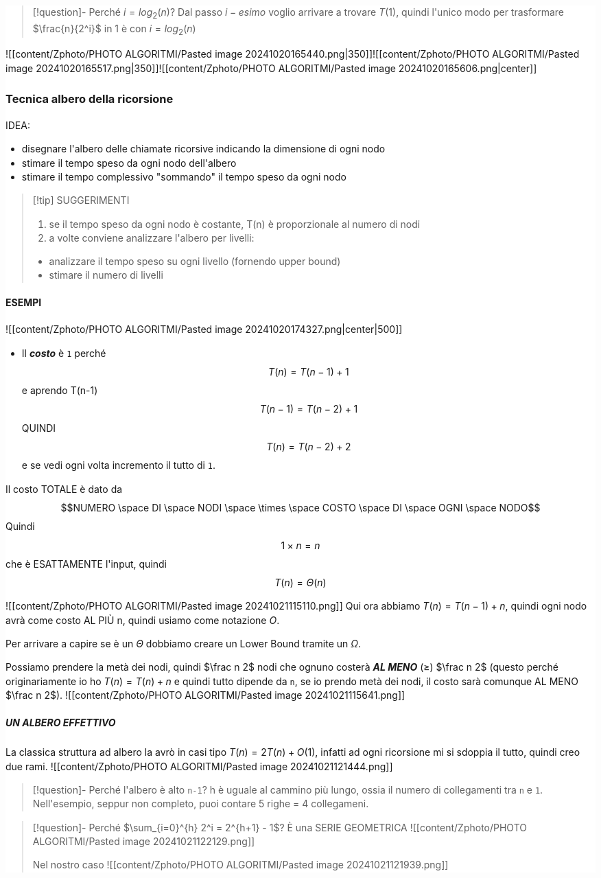 >[!question]- Perché $i = log_2(n)$?
>Dal passo $i-esimo$ voglio arrivare a trovare $T(1)$, quindi l'unico modo per trasformare $\frac{n}{2^i}$ in $1$ è con $i = log_2(n)$



![[content/Zphoto/PHOTO ALGORITMI/Pasted image 20241020165440.png|350]]![[content/Zphoto/PHOTO ALGORITMI/Pasted image 20241020165517.png|350]]![[content/Zphoto/PHOTO ALGORITMI/Pasted image 20241020165606.png|center]]


### Tecnica albero della ricorsione
IDEA:
- disegnare l'albero delle chiamate ricorsive indicando la dimensione di ogni nodo
- stimare il tempo speso da ogni nodo dell'albero
- stimare il tempo complessivo "sommando" il tempo speso da ogni nodo

>[!tip] SUGGERIMENTI
>1) se il tempo speso da ogni nodo è costante, T(n) è proporzionale al numero di nodi
>2) a volte conviene analizzare l'albero per livelli:
>	- analizzare il tempo speso su ogni livello (fornendo upper bound)
>	- stimare il numero di livelli

#### ESEMPI
![[content/Zphoto/PHOTO ALGORITMI/Pasted image 20241020174327.png|center|500]]
- Il ***costo*** è `1` perché $$T(n) = T(n-1)+1$$ e aprendo T(n-1)$$T(n-1) = T(n-2)+1$$ QUINDI $$T(n) = T(n-2)+2$$e se vedi ogni volta incremento il tutto di `1`.

Il costo TOTALE è dato da$$NUMERO \space DI \space NODI \space \times \space COSTO \space DI \space OGNI \space NODO$$Quindi $$1 \times n = n$$ che è ESATTAMENTE l'input, quindi$$T(n) = \Theta(n)$$

![[content/Zphoto/PHOTO ALGORITMI/Pasted image 20241021115110.png]]
Qui ora abbiamo $T(n) = T(n-1) + n$, quindi ogni nodo avrà come costo AL PIÙ n, quindi usiamo come notazione $O$.

Per arrivare a capire se è un $\Theta$ dobbiamo creare un Lower Bound tramite un $\Omega$.

Possiamo prendere la metà dei nodi, quindi $\frac n 2$ nodi che ognuno costerà ***AL MENO*** ($\ge$) $\frac n 2$ (questo perché originariamente io ho $T(n) = T(n) + n$ e quindi tutto dipende da `n`, se io prendo metà dei nodi, il costo sarà comunque AL MENO $\frac n 2$).
![[content/Zphoto/PHOTO ALGORITMI/Pasted image 20241021115641.png]]

##### UN ALBERO EFFETTIVO
La classica struttura ad albero la avrò in casi tipo $T(n) = 2T(n) + O(1)$, infatti  ad ogni ricorsione mi si sdoppia il tutto, quindi creo due rami.
![[content/Zphoto/PHOTO ALGORITMI/Pasted image 20241021121444.png]]

>[!question]- Perché l'albero è alto `n-1`?
>h è uguale al cammino più lungo, ossia il numero di collegamenti tra `n` e `1`.
>Nell'esempio, seppur non completo, puoi contare 5 righe = 4 collegameni.

>[!question]- Perché $\sum_{i=0}^{h} 2^i = 2^{h+1} - 1$?
>È una SERIE GEOMETRICA
>![[content/Zphoto/PHOTO ALGORITMI/Pasted image 20241021122129.png]]
>
>Nel nostro caso
>![[content/Zphoto/PHOTO ALGORITMI/Pasted image 20241021121939.png]]
